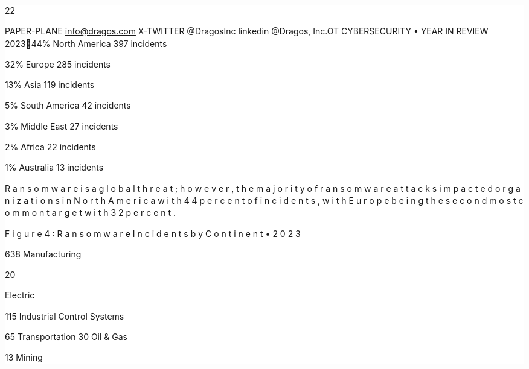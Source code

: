 22

PAPER\-PLANE info@dragos.com X\-TWITTER @DragosInc linkedin @Dragos, Inc.OT CYBERSECURITY • YEAR IN REVIEW 202344%
North America
397 incidents

32%
Europe
285 incidents

13%
Asia
119 incidents

5%
South America
42 incidents

3%
Middle East
27 incidents

2%
Africa
22 incidents

1%
Australia
13 incidents

R a n s o m w a r e i s a g l o b a l t h r e a t ; h o w e v e r , t h e m a j o r i t y o f r a n s o m w a r e a t t a c k s i m p a c t e d o r g a n i z a t i o n s i n N o r t h A m e r i c a w i t h 4 4 
p e r c e n t o f i n c i d e n t s , w i t h E u r o p e b e i n g t h e s e c o n d m o s t c o m m o n t a r g e t w i t h 3 2 p e r c e n t . 

F i g u r e 4 : R a n s o m w a r e I n c i d e n t s b y C o n t i n e n t • 2 0 2 3

638
Manufacturing

20

Electric

115
Industrial 
Control Systems

65
Transportation
30 
Oil \& Gas

13
Mining
